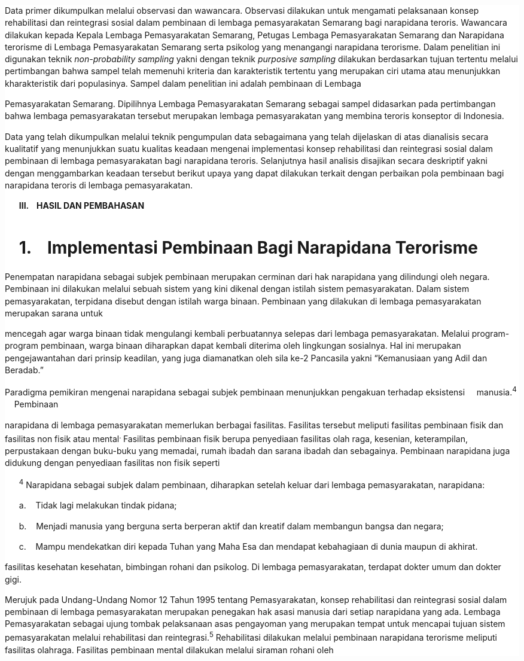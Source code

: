 <p><span class="font3">Data primer dikumpulkan melalui observasi dan wawancara. Observasi dilakukan untuk mengamati pelaksanaan konsep rehabilitasi dan reintegrasi sosial dalam pembinaan di lembaga pemasyarakatan Semarang bagi narapidana teroris. Wawancara dilakukan kepada Kepala Lembaga Pemasyarakatan Semarang, Petugas Lembaga Pemasyarakatan Semarang dan Narapidana terorisme di Lembaga Pemasyarakatan Semarang serta psikolog yang menangangi narapidana terorisme. Dalam penelitian ini digunakan teknik </span><span class="font3" style="font-style:italic;">non-probability sampling</span><span class="font3"> yakni dengan teknik </span><span class="font3" style="font-style:italic;">purposive sampling</span><span class="font3"> dilakukan berdasarkan tujuan tertentu melalui pertimbangan bahwa sampel telah memenuhi kriteria dan karakteristik tertentu yang merupakan ciri utama atau menunjukkan kharakteristik dari populasinya. Sampel dalam penelitian ini adalah pembinaan di Lembaga</span></p>
<p><span class="font3">Pemasyarakatan Semarang. Dipilihnya Lembaga Pemasyarakatan Semarang sebagai sampel didasarkan pada pertimbangan bahwa lembaga pemasyarakatan tersebut merupakan lembaga pemasyarakatan yang membina teroris konseptor di Indonesia.</span></p>
<p><span class="font3">Data yang telah dikumpulkan melalui teknik pengumpulan data sebagaimana yang telah dijelaskan di atas dianalisis secara kualitatif yang menunjukkan suatu kualitas keadaan mengenai implementasi konsep rehabilitasi dan reintegrasi sosial dalam pembinaan di lembaga pemasyarakatan bagi narapidana teroris. Selanjutnya hasil analisis disajikan secara deskriptif yakni dengan menggambarkan keadaan tersebut berikut upaya yang dapat dilakukan terkait dengan perbaikan pola pembinaan bagi narapidana teroris di lembaga pemasyarakatan.</span></p>
<ul style="list-style:none;"><li>
<p><span class="font3" style="font-weight:bold;">III. &nbsp;&nbsp;&nbsp;HASIL DAN PEMBAHASAN</span></p></li></ul>
<ul style="list-style:none;"><li>
<h1><a name="bookmark8"></a><span class="font3" style="font-weight:bold;"><a name="bookmark9"></a>1. &nbsp;&nbsp;&nbsp;Implementasi Pembinaan Bagi Narapidana Terorisme</span></h1></li></ul>
<p><span class="font3">Penempatan narapidana sebagai subjek pembinaan merupakan cerminan dari hak narapidana yang dilindungi oleh negara. Pembinaan ini dilakukan melalui sebuah sistem yang kini dikenal dengan istilah sistem pemasyarakatan. Dalam sistem pemasyarakatan, terpidana disebut dengan istilah warga binaan. Pembinaan yang dilakukan di lembaga pemasyarakatan merupakan sarana untuk</span></p>
<p><span class="font3">mencegah agar warga binaan tidak mengulangi kembali perbuatannya selepas dari lembaga pemasyarakatan. Melalui program-program pembinaan, warga binaan diharapkan dapat kembali diterima oleh lingkungan sosialnya. Hal ini merupakan pengejawantahan dari prinsip keadilan, yang juga diamanatkan oleh sila ke-2 Pancasila yakni “Kemanusiaan yang Adil dan Beradab.”</span></p>
<p><span class="font3">Paradigma pemikiran mengenai narapidana sebagai subjek pembinaan menunjukkan pengakuan terhadap eksistensi &nbsp;&nbsp;&nbsp;&nbsp;manusia.<sup>4</sup> &nbsp;&nbsp;&nbsp;&nbsp;Pembinaan</span></p>
<p><span class="font3">narapidana di lembaga pemasyarakatan memerlukan berbagai fasilitas. Fasilitas tersebut meliputi fasilitas pembinaan fisik dan fasilitas non fisik atau mental<sup>. </sup>Fasilitas pembinaan fisik berupa penyediaan fasilitas olah raga, kesenian, keterampilan, perpustakaan dengan buku-buku yang memadai, rumah ibadah dan sarana ibadah dan sebagainya. Pembinaan narapidana juga didukung dengan penyediaan fasilitas non fisik seperti</span></p>
<ul style="list-style:none;"><li>
<p><span class="font2"><sup>4</sup> Narapidana sebagai subjek dalam pembinaan, diharapkan setelah keluar dari lembaga pemasyarakatan, narapidana:</span></p></li></ul>
<ul style="list-style:none;"><li>
<p><span class="font2">a. &nbsp;&nbsp;&nbsp;Tidak lagi melakukan tindak pidana;</span></p></li>
<li>
<p><span class="font2">b. &nbsp;&nbsp;&nbsp;Menjadi manusia yang berguna serta berperan aktif dan kreatif dalam membangun bangsa dan negara;</span></p></li>
<li>
<p><span class="font2">c. &nbsp;&nbsp;&nbsp;Mampu mendekatkan diri kepada Tuhan yang Maha Esa dan mendapat kebahagiaan di dunia maupun di akhirat.</span></p></li></ul>
<p><span class="font3">fasilitas kesehatan kesehatan, bimbingan rohani dan psikolog. Di lembaga pemasyarakatan, terdapat dokter umum dan dokter gigi.</span></p>
<p><span class="font3">Merujuk pada Undang-Undang Nomor 12 Tahun 1995 tentang Pemasyarakatan, konsep rehabilitasi dan reintegrasi sosial dalam pembinaan di lembaga pemasyarakatan merupakan penegakan hak asasi manusia dari setiap narapidana yang ada. Lembaga Pemasyarakatan sebagai ujung tombak pelaksanaan asas pengayoman yang merupakan tempat untuk mencapai tujuan sistem pemasyarakatan melalui rehabilitasi dan reintegrasi.<sup>5</sup> Rehabilitasi dilakukan melalui pembinaan narapidana terorisme meliputi fasilitas olahraga. Fasilitas pembinaan mental dilakukan melalui siraman rohani oleh</span></p>
